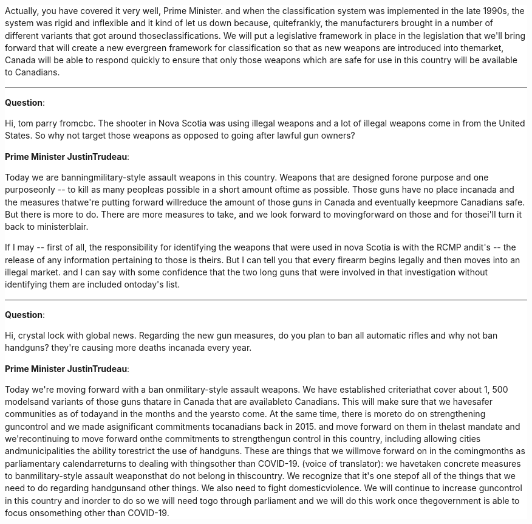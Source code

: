 

Actually, you have covered it very well, Prime Minister.
and when the classification system was implemented in the late 1990s, the system was rigid and inflexible and it kind of let us down because, quitefrankly, the manufacturers brought in a number of different variants that got around thoseclassifications.
We will put a legislative framework in place in the legislation that we'll bring forward that will create a new evergreen framework for classification so that as new weapons are introduced into themarket, Canada will be able to respond quickly to ensure that only those weapons which are safe for use in this country will be available to Canadians.

---

**Question**:

Hi, tom parry fromcbc.
The shooter in Nova Scotia was using illegal weapons and a lot of illegal weapons come in from the United States.
So why not target those weapons as opposed to going after lawful gun owners?



**Prime Minister JustinTrudeau**:

Today we are banningmilitary-style assault weapons in this country.
Weapons that are designed forone purpose and one purposeonly -- to kill as many peopleas possible in a short amount oftime as possible.
Those guns have no place incanada and the measures thatwe're putting forward willreduce the amount of those guns in Canada and eventually keepmore Canadians safe.
But there is more to do. There are more measures to take, and we look forward to movingforward on those and for thosei'll turn it back to ministerblair.



If I may -- first of all, the responsibility for identifying the weapons that were used in nova Scotia is with the RCMP andit's -- the release of any information pertaining to those is theirs.
But I can tell you that every firearm begins legally and then moves into an illegal market.
and I can say with some confidence that the two long guns that were involved in that investigation without identifying them are included ontoday's list.

---

**Question**:

Hi, crystal lock with global news.
Regarding the new gun measures, do you plan to ban all automatic rifles and why not ban handguns? they're causing more deaths incanada every year.



**Prime Minister JustinTrudeau**:

Today we're moving forward with a ban onmilitary-style assault weapons.
We have established criteriathat cover about 1, 500 modelsand variants of those guns thatare in Canada that are availableto Canadians.
This will make sure that we havesafer communities as of todayand in the months and the yearsto come.
At the same time, there is moreto do on strengthening guncontrol and we made asignificant commitments tocanadians back in 2015.
and move forward on them in thelast mandate and we'recontinuing to move forward onthe commitments to strengthengun control in this country, including allowing cities andmunicipalities the ability torestrict the use of handguns.
These are things that we willmove forward on in the comingmonths as parliamentary calendarreturns to dealing with thingsother than COVID-19. (voice of translator): we havetaken concrete measures to banmilitary-style assault weaponsthat do not belong in thiscountry.
We recognize that it's one stepof all of the things that we need to do regarding handgunsand other things.
We also need to fight domesticviolence.
We will continue to increase guncontrol in this country and inorder to do so we will need togo through parliament and we will do this work once thegovernment is able to focus onsomething other than COVID-19.
